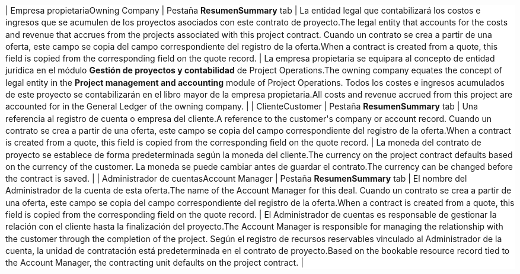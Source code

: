 | <span data-ttu-id="f9d9c-120">Empresa propietaria</span><span class="sxs-lookup"><span data-stu-id="f9d9c-120">Owning Company</span></span> | <span data-ttu-id="f9d9c-121">Pestaña **Resumen**</span><span class="sxs-lookup"><span data-stu-id="f9d9c-121">**Summary** tab</span></span> | <span data-ttu-id="f9d9c-122">La entidad legal que contabilizará los costos e ingresos que se acumulen de los proyectos asociados con este contrato de proyecto.</span><span class="sxs-lookup"><span data-stu-id="f9d9c-122">The legal entity that accounts for the costs and revenue that accrues from the projects associated with this project contract.</span></span> <span data-ttu-id="f9d9c-123">Cuando un contrato se crea a partir de una oferta, este campo se copia del campo correspondiente del registro de la oferta.</span><span class="sxs-lookup"><span data-stu-id="f9d9c-123">When a contract is created from a quote, this field is copied from the corresponding field on the quote record.</span></span> | <span data-ttu-id="f9d9c-124">La empresa propietaria se equipara al concepto de entidad jurídica en el módulo **Gestión de proyectos y contabilidad** de Project Operations.</span><span class="sxs-lookup"><span data-stu-id="f9d9c-124">The owning company equates the concept of legal entity in the **Project management and accounting** module of Project Operations.</span></span> <span data-ttu-id="f9d9c-125">Todos los costes e ingresos acumulados de este proyecto se contabilizarán en el libro mayor de la empresa propietaria.</span><span class="sxs-lookup"><span data-stu-id="f9d9c-125">All costs and revenue accrued from this project are accounted for in the General Ledger of the owning company.</span></span> |
| <span data-ttu-id="f9d9c-126">Cliente</span><span class="sxs-lookup"><span data-stu-id="f9d9c-126">Customer</span></span> | <span data-ttu-id="f9d9c-127">Pestaña **Resumen**</span><span class="sxs-lookup"><span data-stu-id="f9d9c-127">**Summary** tab</span></span> | <span data-ttu-id="f9d9c-128">Una referencia al registro de cuenta o empresa del cliente.</span><span class="sxs-lookup"><span data-stu-id="f9d9c-128">A reference to the customer's company or account record.</span></span> <span data-ttu-id="f9d9c-129">Cuando un contrato se crea a partir de una oferta, este campo se copia del campo correspondiente del registro de la oferta.</span><span class="sxs-lookup"><span data-stu-id="f9d9c-129">When a contract is created from a quote, this field is copied from the corresponding field on the quote record.</span></span> | <span data-ttu-id="f9d9c-130">La moneda del contrato de proyecto se establece de forma predeterminada según la moneda del cliente.</span><span class="sxs-lookup"><span data-stu-id="f9d9c-130">The currency on the project contract defaults based on the currency of the customer.</span></span> <span data-ttu-id="f9d9c-131">La moneda se puede cambiar antes de guardar el contrato.</span><span class="sxs-lookup"><span data-stu-id="f9d9c-131">The currency can be changed before the contract is saved.</span></span> |
| <span data-ttu-id="f9d9c-132">Administrador de cuentas</span><span class="sxs-lookup"><span data-stu-id="f9d9c-132">Account Manager</span></span> | <span data-ttu-id="f9d9c-133">Pestaña **Resumen**</span><span class="sxs-lookup"><span data-stu-id="f9d9c-133">**Summary** tab</span></span> | <span data-ttu-id="f9d9c-134">El nombre del Administrador de la cuenta de esta oferta.</span><span class="sxs-lookup"><span data-stu-id="f9d9c-134">The name of the Account Manager for this deal.</span></span> <span data-ttu-id="f9d9c-135">Cuando un contrato se crea a partir de una oferta, este campo se copia del campo correspondiente del registro de la oferta.</span><span class="sxs-lookup"><span data-stu-id="f9d9c-135">When a contract is created from a quote, this field is copied from the corresponding field on the quote record.</span></span> | <span data-ttu-id="f9d9c-136">El Administrador de cuentas es responsable de gestionar la relación con el cliente hasta la finalización del proyecto.</span><span class="sxs-lookup"><span data-stu-id="f9d9c-136">The Account Manager is responsible for managing the relationship with the customer through the completion of the project.</span></span> <span data-ttu-id="f9d9c-137">Según el registro de recursos reservables vinculado al Administrador de la cuenta, la unidad de contratación está predeterminada en el contrato de proyecto.</span><span class="sxs-lookup"><span data-stu-id="f9d9c-137">Based on the bookable resource record tied to the Account Manager, the contracting unit defaults on the project contract.</span></span> |